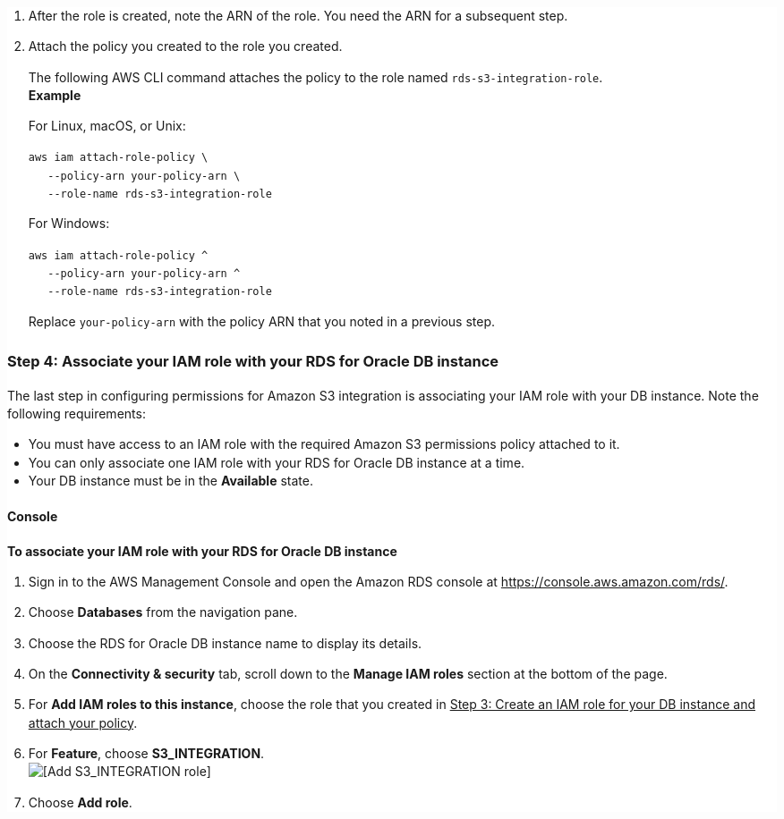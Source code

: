 1. After the role is created, note the ARN of the role\. You need the ARN for a subsequent step\.

1. Attach the policy you created to the role you created\.

   The following AWS CLI command attaches the policy to the role named `rds-s3-integration-role`\.  
**Example**  

   For Linux, macOS, or Unix:

   ```
   aws iam attach-role-policy \
      --policy-arn your-policy-arn \
      --role-name rds-s3-integration-role
   ```

   For Windows:

   ```
   aws iam attach-role-policy ^
      --policy-arn your-policy-arn ^
      --role-name rds-s3-integration-role
   ```

   Replace `your-policy-arn` with the policy ARN that you noted in a previous step\.

### Step 4: Associate your IAM role with your RDS for Oracle DB instance<a name="oracle-s3-integration.preparing.instance"></a>

The last step in configuring permissions for Amazon S3 integration is associating your IAM role with your DB instance\. Note the following requirements:
+ You must have access to an IAM role with the required Amazon S3 permissions policy attached to it\. 
+ You can only associate one IAM role with your RDS for Oracle DB instance at a time\.
+ Your DB instance must be in the **Available** state\.

#### Console<a name="oracle-s3-integration.preparing.instance.console"></a>

**To associate your IAM role with your RDS for Oracle DB instance**

1. Sign in to the AWS Management Console and open the Amazon RDS console at [https://console\.aws\.amazon\.com/rds/](https://console.aws.amazon.com/rds/)\.

1. Choose **Databases** from the navigation pane\.

1. Choose the RDS for Oracle DB instance name to display its details\.

1. On the **Connectivity & security** tab, scroll down to the **Manage IAM roles** section at the bottom of the page\.

1. For **Add IAM roles to this instance**, choose the role that you created in [Step 3: Create an IAM role for your DB instance and attach your policy](#oracle-s3-integration.preparing.role)\.

1. For **Feature**, choose **S3\_INTEGRATION**\.  
![\[Add S3_INTEGRATION role\]](http://docs.aws.amazon.com/AmazonRDS/latest/UserGuide/images/ora-s3-integration-role.png)

1. Choose **Add role**\.
